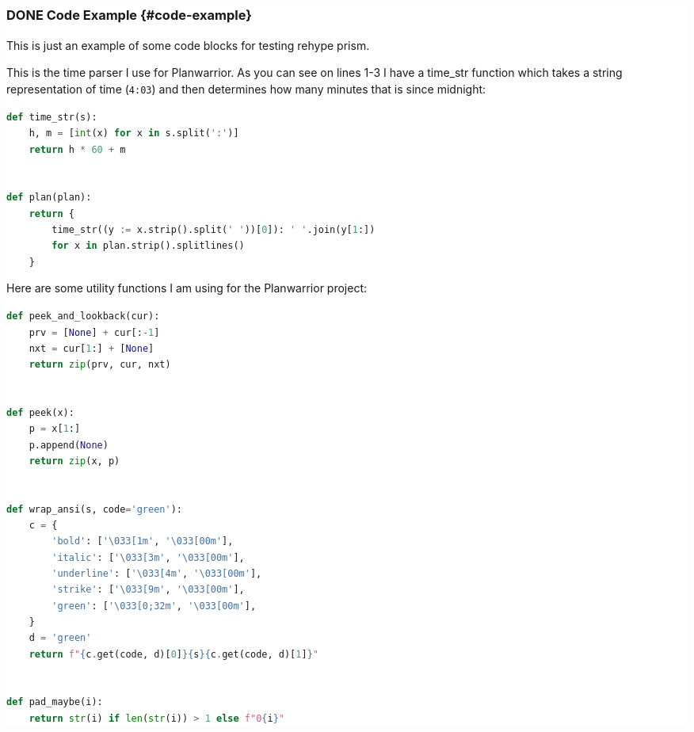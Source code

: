 
### <span class="org-todo done DONE">DONE</span> Code Example {#code-example}

This is just an example of some code blocks for testing rehype prism.

This is the time parser I use for Planwarrior. As you can see on lines 1-3 I
have a time_str function which takes a string representation of time (`4:03`) and
then determines how many minutes that is since midnight:

```python
def time_str(s):
    h, m = [int(x) for x in s.split(':')]
    return h * 60 + m


def plan(plan):
    return {
        time_str((y := x.strip().split(' '))[0]): ' '.join(y[1:])
        for x in plan.strip().splitlines()
    }
```

Here are some utility functions I am using for the Planwarrior project:

```python
def peek_and_lookback(cur):
    prv = [None] + cur[:-1]
    nxt = cur[1:] + [None]
    return zip(prv, cur, nxt)


def peek(x):
    p = x[1:]
    p.append(None)
    return zip(x, p)


def wrap_ansi(s, code='green'):
    c = {
        'bold': ['\033[1m', '\033[00m'],
        'italic': ['\033[3m', '\033[00m'],
        'underline': ['\033[4m', '\033[00m'],
        'strike': ['\033[9m', '\033[00m'],
        'green': ['\033[0;32m', '\033[00m'],
    }
    d = 'green'
    return f"{c.get(code, d)[0]}{s}{c.get(code, d)[1]}"


def pad_maybe(i):
    return str(i) if len(str(i)) > 1 else f"0{i}"
```
